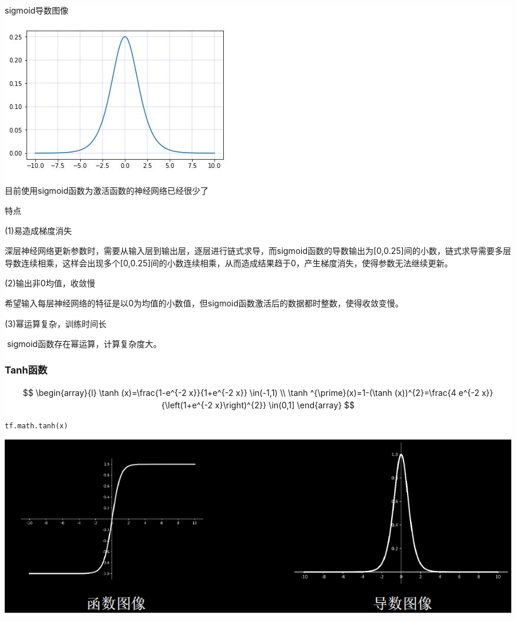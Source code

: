 sigmoid导数图像

![img](tensorflow2.assets/v2-4b322e9c5d48a434c8a400d96a1de5fd_720w.jpg)

目前使用sigmoid函数为激活函数的神经网络已经很少了

特点

(1)易造成梯度消失

​		深层神经网络更新参数时，需要从输入层到输出层，逐层进行链式求导，而sigmoid函数的导数输出为[0,0.25]间的小数，链式求导需要多层导数连续相乘，这样会出现多个[0,0.25]间的小数连续相乘，从而造成结果趋于0，产生梯度消失，使得参数无法继续更新。

(2)输出非0均值，收敛慢

​		希望输入每层神经网络的特征是以0为均值的小数值，但sigmoid函数激活后的数据都时整数，使得收敛变慢。

(3)幂运算复杂，训练时间长

​		sigmoid函数存在幂运算，计算复杂度大。

### Tanh函数

$$
\begin{array}{l}
\tanh (x)=\frac{1-e^{-2 x}}{1+e^{-2 x}} \in(-1,1) \\
\tanh ^{\prime}(x)=1-(\tanh (x))^{2}=\frac{4 e^{-2 x}}{\left(1+e^{-2 x}\right)^{2}} \in(0,1]
\end{array}
$$

```python
tf.math.tanh(x)
```

![image-20200601183826652](tensorflow2.assets/image-20200601183826652.png)
